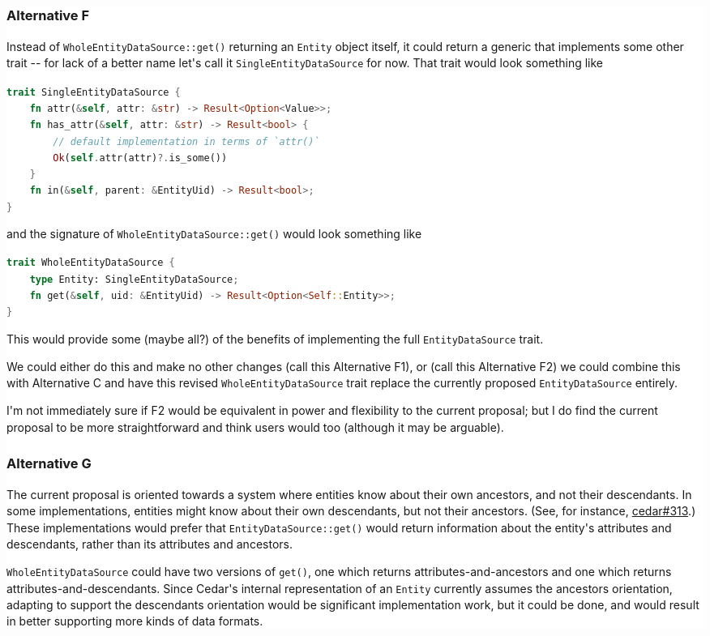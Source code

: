 ### Alternative F

Instead of `WholeEntityDataSource::get()` returning an `Entity` object itself,
it could return a generic that implements some other trait -- for lack of a
better name let's call it `SingleEntityDataSource` for now.
That trait would look something like
```rust
trait SingleEntityDataSource {
    fn attr(&self, attr: &str) -> Result<Option<Value>>;
    fn has_attr(&self, attr: &str) -> Result<bool> {
        // default implementation in terms of `attr()`
        Ok(self.attr(attr)?.is_some())
    }
    fn in(&self, parent: &EntityUid) -> Result<bool>;
}
```
and the signature of `WholeEntityDataSource::get()` would look something like
```rust
trait WholeEntityDataSource {
    type Entity: SingleEntityDataSource;
    fn get(&self, uid: &EntityUid) -> Result<Option<Self::Entity>>;
}
```

This would provide some (maybe all?) of the benefits of implementing the full
`EntityDataSource` trait.

We could either do this and make no other changes (call this Alternative F1), or
(call this Alternative F2) we could combine this with Alternative C and have
this revised `WholeEntityDataSource` trait replace the currently proposed
`EntityDataSource` entirely.

I'm not immediately sure if F2 would be equivalent in power and flexibility to
the current proposal; but I do find the current proposal to be more
straightforward and think users would too (although it may be arguable).

### Alternative G

The current proposal is oriented towards a system where entities know about
their own ancestors, and not their descendants.
In some implementations, entities might know about their own descendants, but
not their ancestors.
(See, for instance, [cedar#313](https://github.com/cedar-policy/cedar/issues/313).)
These implementations would prefer that `EntityDataSource::get()` would return
information about the entity's attributes and descendants, rather than its
attributes and ancestors.

`WholeEntityDataSource` could have two versions of `get()`, one which returns
attributes-and-ancestors and one which returns attributes-and-descendants.
Since Cedar's internal representation of an `Entity` currently assumes the
ancestors orientation, adapting to support the descendants orientation would be
significant implementation work, but it could be done, and would result in
better supporting more kinds of data formats.
